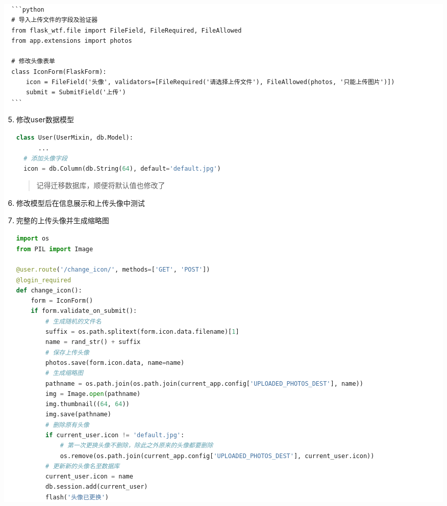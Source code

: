       ```python
      # 导入上传文件的字段及验证器
      from flask_wtf.file import FileField, FileRequired, FileAllowed
      from app.extensions import photos

      # 修改头像表单
      class IconForm(FlaskForm):
          icon = FileField('头像', validators=[FileRequired('请选择上传文件'), FileAllowed(photos, '只能上传图片')])
          submit = SubmitField('上传')
      ```

   5. 修改user数据模型

      ```python
      class User(UserMixin, db.Model):
        	...
      	# 添加头像字段
      	icon = db.Column(db.String(64), default='default.jpg')
      ```

      > 记得迁移数据库，顺便将默认值也修改了

   6. 修改模型后在信息展示和上传头像中测试

   7. 完整的上传头像并生成缩略图

      ```python
      import os
      from PIL import Image

      @user.route('/change_icon/', methods=['GET', 'POST'])
      @login_required
      def change_icon():
          form = IconForm()
          if form.validate_on_submit():
              # 生成随机的文件名
              suffix = os.path.splitext(form.icon.data.filename)[1]
              name = rand_str() + suffix
              # 保存上传头像
              photos.save(form.icon.data, name=name)
              # 生成缩略图
              pathname = os.path.join(os.path.join(current_app.config['UPLOADED_PHOTOS_DEST'], name))
              img = Image.open(pathname)
              img.thumbnail((64, 64))
              img.save(pathname)
              # 删除原有头像
              if current_user.icon != 'default.jpg':
                  # 第一次更换头像不删除，除此之外原来的头像都要删除
                  os.remove(os.path.join(current_app.config['UPLOADED_PHOTOS_DEST'], current_user.icon))
              # 更新新的头像名至数据库
              current_user.icon = name
              db.session.add(current_user)
              flash('头像已更换')